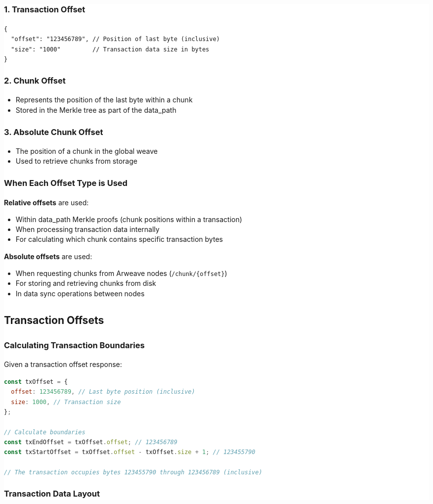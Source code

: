 ### 1. Transaction Offset

```
{
  "offset": "123456789", // Position of last byte (inclusive)
  "size": "1000"         // Transaction data size in bytes
}
```

### 2. Chunk Offset

- Represents the position of the last byte within a chunk
- Stored in the Merkle tree as part of the data_path

### 3. Absolute Chunk Offset

- The position of a chunk in the global weave
- Used to retrieve chunks from storage

### When Each Offset Type is Used

**Relative offsets** are used:

- Within data_path Merkle proofs (chunk positions within a transaction)
- When processing transaction data internally
- For calculating which chunk contains specific transaction bytes

**Absolute offsets** are used:

- When requesting chunks from Arweave nodes (`/chunk/{offset}`)
- For storing and retrieving chunks from disk
- In data sync operations between nodes

## Transaction Offsets

### Calculating Transaction Boundaries

Given a transaction offset response:

```javascript
const txOffset = {
  offset: 123456789, // Last byte position (inclusive)
  size: 1000, // Transaction size
};

// Calculate boundaries
const txEndOffset = txOffset.offset; // 123456789
const txStartOffset = txOffset.offset - txOffset.size + 1; // 123455790

// The transaction occupies bytes 123455790 through 123456789 (inclusive)
```

### Transaction Data Layout
